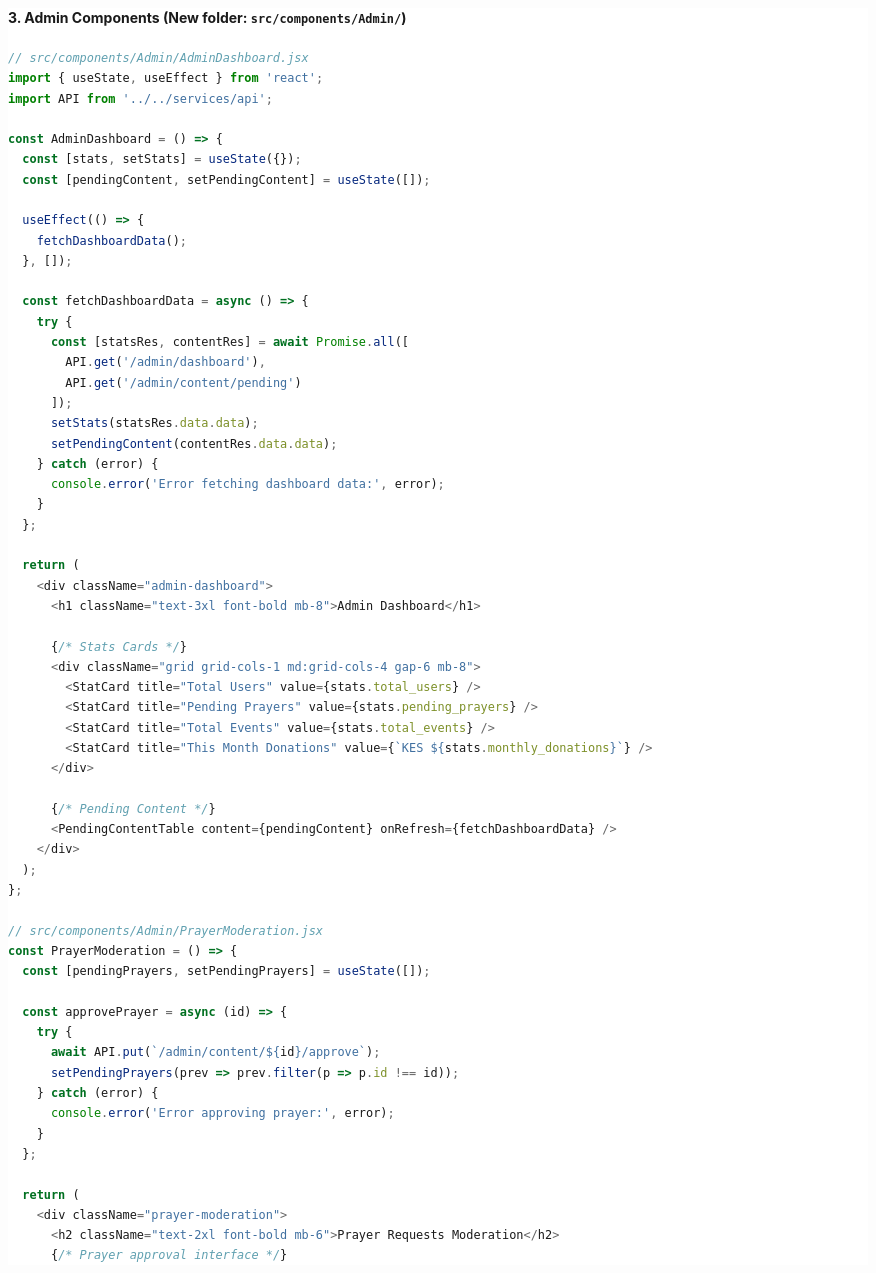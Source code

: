 #### **3. Admin Components** (New folder: `src/components/Admin/`)
```javascript
// src/components/Admin/AdminDashboard.jsx
import { useState, useEffect } from 'react';
import API from '../../services/api';

const AdminDashboard = () => {
  const [stats, setStats] = useState({});
  const [pendingContent, setPendingContent] = useState([]);

  useEffect(() => {
    fetchDashboardData();
  }, []);

  const fetchDashboardData = async () => {
    try {
      const [statsRes, contentRes] = await Promise.all([
        API.get('/admin/dashboard'),
        API.get('/admin/content/pending')
      ]);
      setStats(statsRes.data.data);
      setPendingContent(contentRes.data.data);
    } catch (error) {
      console.error('Error fetching dashboard data:', error);
    }
  };

  return (
    <div className="admin-dashboard">
      <h1 className="text-3xl font-bold mb-8">Admin Dashboard</h1>
      
      {/* Stats Cards */}
      <div className="grid grid-cols-1 md:grid-cols-4 gap-6 mb-8">
        <StatCard title="Total Users" value={stats.total_users} />
        <StatCard title="Pending Prayers" value={stats.pending_prayers} />
        <StatCard title="Total Events" value={stats.total_events} />
        <StatCard title="This Month Donations" value={`KES ${stats.monthly_donations}`} />
      </div>

      {/* Pending Content */}
      <PendingContentTable content={pendingContent} onRefresh={fetchDashboardData} />
    </div>
  );
};

// src/components/Admin/PrayerModeration.jsx
const PrayerModeration = () => {
  const [pendingPrayers, setPendingPrayers] = useState([]);

  const approvePrayer = async (id) => {
    try {
      await API.put(`/admin/content/${id}/approve`);
      setPendingPrayers(prev => prev.filter(p => p.id !== id));
    } catch (error) {
      console.error('Error approving prayer:', error);
    }
  };

  return (
    <div className="prayer-moderation">
      <h2 className="text-2xl font-bold mb-6">Prayer Requests Moderation</h2>
      {/* Prayer approval interface */}
```